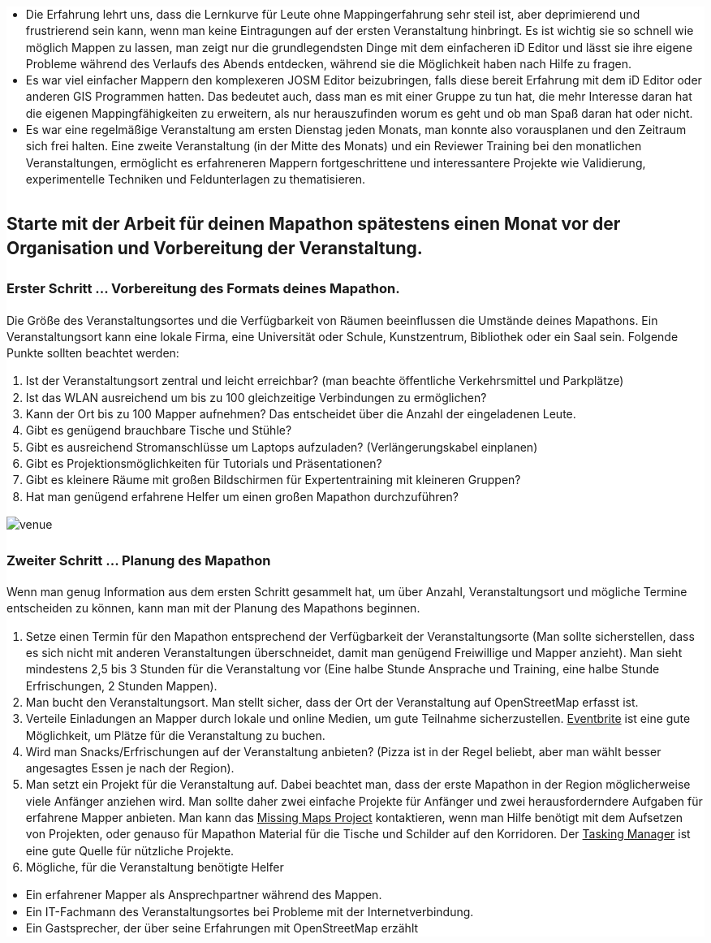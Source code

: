 - Die Erfahrung lehrt uns, dass die Lernkurve für Leute ohne Mappingerfahrung sehr steil ist, aber deprimierend und frustrierend sein kann, wenn man keine Eintragungen auf der ersten Veranstaltung hinbringt. Es ist wichtig sie so schnell wie möglich Mappen zu lassen, man zeigt nur die grundlegendsten Dinge mit dem einfacheren iD Editor und lässt sie ihre eigene Probleme während des Verlaufs des Abends entdecken, während sie die Möglichkeit haben nach Hilfe zu fragen.
- Es war viel einfacher Mappern den komplexeren JOSM Editor beizubringen, falls diese bereit Erfahrung mit dem iD Editor oder anderen GIS Programmen hatten. Das bedeutet auch, dass man es mit einer Gruppe zu tun hat, die mehr Interesse daran hat die eigenen Mappingfähigkeiten zu erweitern, als nur herauszufinden worum es geht und ob man Spaß daran hat oder nicht.
- Es war eine regelmäßige Veranstaltung am ersten Dienstag jeden Monats, man konnte also vorausplanen und den Zeitraum sich frei halten.
  Eine zweite Veranstaltung (in der Mitte des Monats) und ein Reviewer Training bei den monatlichen Veranstaltungen, ermöglicht es erfahreneren Mappern fortgeschrittene und interessantere Projekte wie Validierung, experimentelle Techniken und Feldunterlagen zu thematisieren.
  
## Starte mit der Arbeit für deinen Mapathon spätestens einen Monat vor der Organisation und Vorbereitung der Veranstaltung.  

### Erster Schritt ... Vorbereitung des Formats deines Mapathon.  
Die Größe des Veranstaltungsortes und die Verfügbarkeit von Räumen beeinflussen die Umstände deines Mapathons. Ein Veranstaltungsort kann eine lokale Firma, eine Universität oder Schule, Kunstzentrum, Bibliothek oder ein Saal sein. Folgende Punkte sollten beachtet werden:  

1. Ist der Veranstaltungsort zentral und leicht erreichbar? (man beachte öffentliche Verkehrsmittel und Parkplätze)  
2. Ist das WLAN ausreichend um bis zu 100 gleichzeitige Verbindungen zu ermöglichen?  
3. Kann der Ort bis zu 100 Mapper aufnehmen? Das entscheidet über die Anzahl der eingeladenen Leute.  
4. Gibt es genügend brauchbare Tische und Stühle?  
5.  Gibt es ausreichend Stromanschlüsse um Laptops aufzuladen? (Verlängerungskabel einplanen)  
6. Gibt es Projektionsmöglichkeiten für Tutorials und Präsentationen?  
7. Gibt es kleinere Räume mit großen Bildschirmen für Expertentraining mit kleineren Gruppen?  
8. Hat man genügend erfahrene Helfer um einen großen Mapathon durchzuführen?  

![venue][]

### Zweiter Schritt ... Planung des Mapathon
Wenn man genug Information aus dem ersten Schritt gesammelt hat, um über Anzahl, Veranstaltungsort und mögliche Termine entscheiden zu können, kann man mit der Planung des Mapathons beginnen.  

1. Setze einen Termin für den Mapathon entsprechend der Verfügbarkeit der Veranstaltungsorte (Man sollte sicherstellen, dass es sich nicht mit anderen Veranstaltungen überschneidet, damit man genügend Freiwillige und Mapper anzieht). Man sieht mindestens 2,5 bis 3 Stunden für die Veranstaltung vor (Eine halbe Stunde Ansprache und Training, eine halbe Stunde Erfrischungen, 2 Stunden Mappen).  
2. Man bucht den Veranstaltungsort. Man stellt sicher, dass der Ort der Veranstaltung auf OpenStreetMap erfasst ist.  
3. Verteile Einladungen an Mapper durch lokale und online Medien, um gute Teilnahme sicherzustellen. [Eventbrite](https://www.eventbrite.co.uk/) ist eine gute Möglichkeit, um Plätze für die Veranstaltung zu buchen.  
4. Wird man Snacks/Erfrischungen auf der Veranstaltung anbieten? (Pizza ist in der Regel beliebt, aber man wählt besser angesagtes Essen je nach der Region).  
5. Man setzt ein Projekt für die Veranstaltung auf. Dabei beachtet man, dass der erste Mapathon in der Region möglicherweise viele Anfänger anziehen wird. Man sollte daher zwei einfache Projekte für Anfänger und zwei herausforderndere Aufgaben für erfahrene Mapper anbieten. Man kann das [Missing Maps Project](http://missingmaps.org) kontaktieren, wenn man Hilfe benötigt mit dem Aufsetzen von Projekten, oder genauso für Mapathon Material für die Tische und Schilder auf den Korridoren. Der [Tasking Manager](http://tasks.hotosm.org) ist eine gute Quelle für nützliche Projekte.  
6. Mögliche, für die Veranstaltung benötigte Helfer  
  *   Ein erfahrener Mapper als Ansprechpartner während des Mappen.  
  * Ein IT-Fachmann des Veranstaltungsortes bei Probleme mit der Internetverbindung.  
  * Ein Gastsprecher, der über seine Erfahrungen mit OpenStreetMap erzählt  

[venue]:               /images/coordination/mapathon-1.jpg
[Bei der Arbeit]:      /images/coordination/mapathon-2.jpg
[Mehr Leute bei der Arbeit]: /images/coordination/mapathon-3.jpg
[kings college]:       /images/coordination/mapathon-kcl.jpg
[Unterstützung]:           /images/coordination/mapathon-nick.jpg
[Snacks]:              /images/coordination/mapathon-pizza.jpg
[Themen]:               /images/coordination/mapathon-xmas.jpg